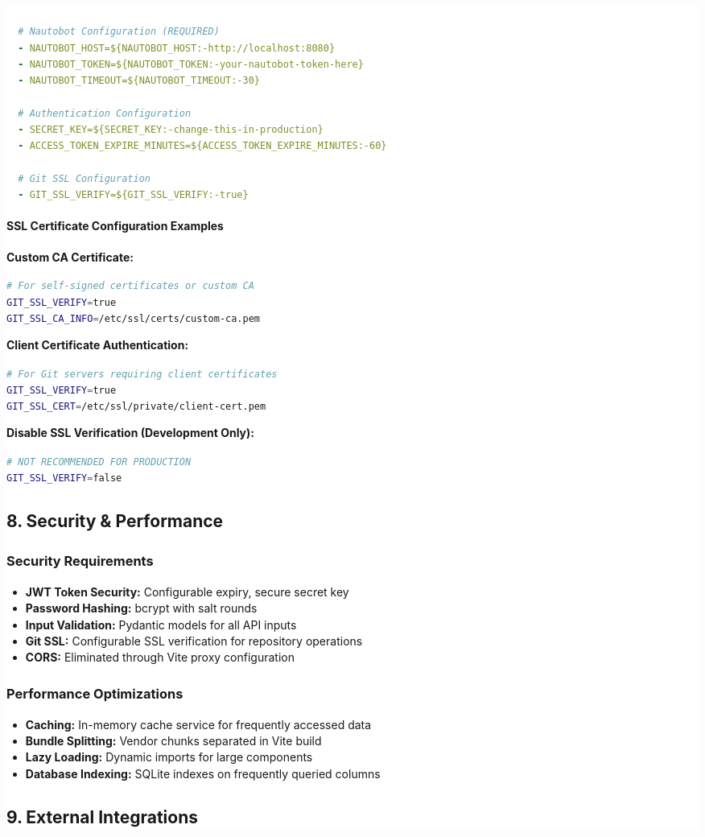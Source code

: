 ```yaml

  # Nautobot Configuration (REQUIRED)
  - NAUTOBOT_HOST=${NAUTOBOT_HOST:-http://localhost:8080}
  - NAUTOBOT_TOKEN=${NAUTOBOT_TOKEN:-your-nautobot-token-here}
  - NAUTOBOT_TIMEOUT=${NAUTOBOT_TIMEOUT:-30}

  # Authentication Configuration
  - SECRET_KEY=${SECRET_KEY:-change-this-in-production}
  - ACCESS_TOKEN_EXPIRE_MINUTES=${ACCESS_TOKEN_EXPIRE_MINUTES:-60}

  # Git SSL Configuration
  - GIT_SSL_VERIFY=${GIT_SSL_VERIFY:-true}
```

#### SSL Certificate Configuration Examples

**Custom CA Certificate:**
```bash
# For self-signed certificates or custom CA
GIT_SSL_VERIFY=true
GIT_SSL_CA_INFO=/etc/ssl/certs/custom-ca.pem
```

**Client Certificate Authentication:**
```bash
# For Git servers requiring client certificates
GIT_SSL_VERIFY=true
GIT_SSL_CERT=/etc/ssl/private/client-cert.pem
```

**Disable SSL Verification (Development Only):**
```bash
# NOT RECOMMENDED FOR PRODUCTION
GIT_SSL_VERIFY=false
```

## 8. Security & Performance

### Security Requirements
- **JWT Token Security:** Configurable expiry, secure secret key
- **Password Hashing:** bcrypt with salt rounds
- **Input Validation:** Pydantic models for all API inputs
- **Git SSL:** Configurable SSL verification for repository operations
- **CORS:** Eliminated through Vite proxy configuration

### Performance Optimizations
- **Caching:** In-memory cache service for frequently accessed data
- **Bundle Splitting:** Vendor chunks separated in Vite build
- **Lazy Loading:** Dynamic imports for large components
- **Database Indexing:** SQLite indexes on frequently queried columns

## 9. External Integrations
